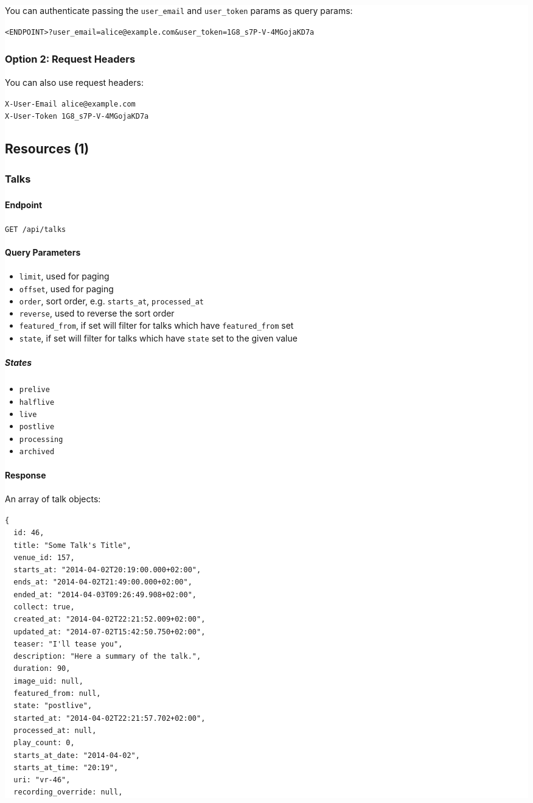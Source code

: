 You can authenticate passing the `user_email` and `user_token` params
as query params:

    <ENDPOINT>?user_email=alice@example.com&user_token=1G8_s7P-V-4MGojaKD7a

### Option 2: Request Headers

You can also use request headers:

    X-User-Email alice@example.com
    X-User-Token 1G8_s7P-V-4MGojaKD7a

## Resources (1)

### Talks

#### Endpoint

`GET /api/talks`

#### Query Parameters

* `limit`, used for paging
* `offset`, used for paging
* `order`, sort order, e.g. `starts_at`, `processed_at`
* `reverse`, used to reverse the sort order
* `featured_from`, if set will filter for talks which have `featured_from` set
* `state`, if set will filter for talks which have `state` set to the given value

##### States

* `prelive`
* `halflive`
* `live`
* `postlive`
* `processing`
* `archived`

#### Response

An array of talk objects:

```
{
  id: 46,
  title: "Some Talk's Title",
  venue_id: 157,
  starts_at: "2014-04-02T20:19:00.000+02:00",
  ends_at: "2014-04-02T21:49:00.000+02:00",
  ended_at: "2014-04-03T09:26:49.908+02:00",
  collect: true,
  created_at: "2014-04-02T22:21:52.009+02:00",
  updated_at: "2014-07-02T15:42:50.750+02:00",
  teaser: "I'll tease you",
  description: "Here a summary of the talk.",
  duration: 90,
  image_uid: null,
  featured_from: null,
  state: "postlive",
  started_at: "2014-04-02T22:21:57.702+02:00",
  processed_at: null,
  play_count: 0,
  starts_at_date: "2014-04-02",
  starts_at_time: "20:19",
  uri: "vr-46",
  recording_override: null,
```